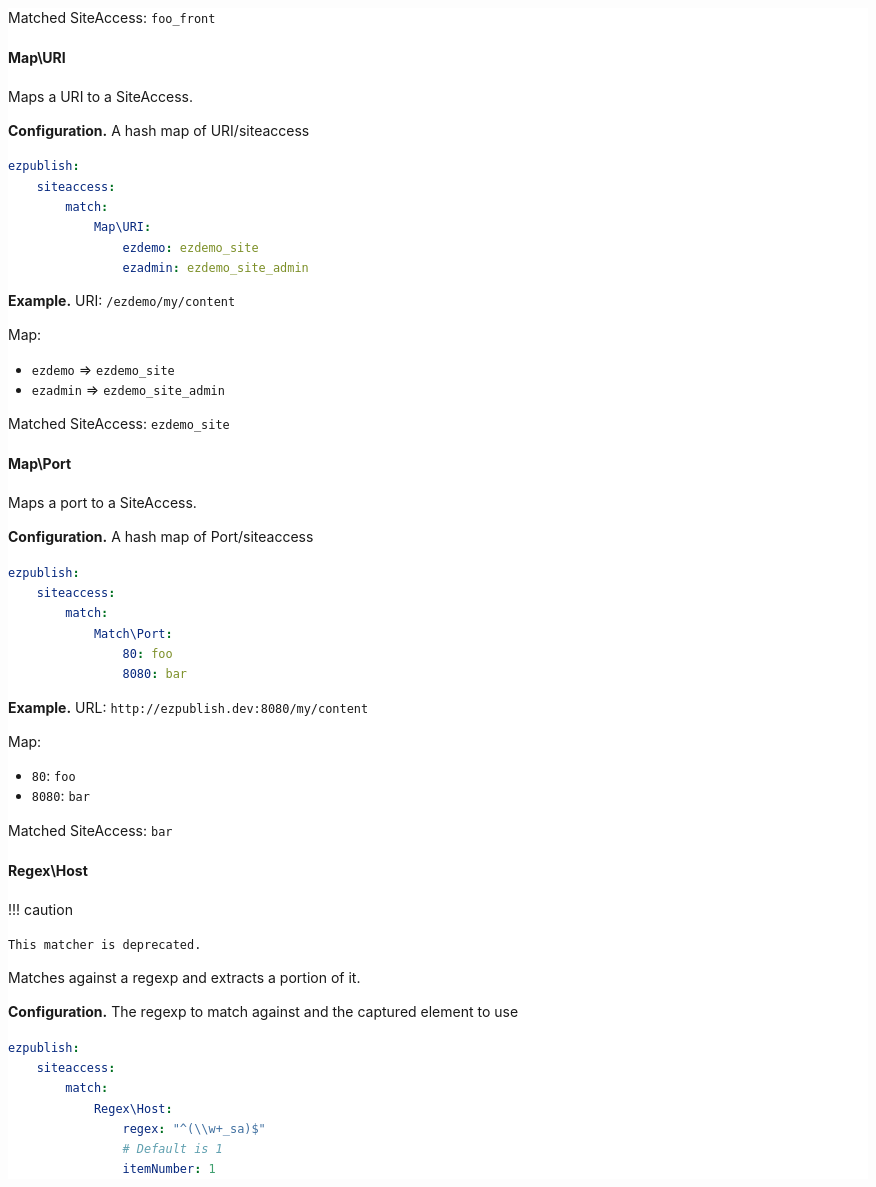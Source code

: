 Matched SiteAccess: `foo_front`

#### Map\\URI

Maps a URI to a SiteAccess.

**Configuration.** A hash map of URI/siteaccess

```yaml
ezpublish:
    siteaccess:
        match:
            Map\URI:
                ezdemo: ezdemo_site
                ezadmin: ezdemo_site_admin
```

**Example.** URI: `/ezdemo/my/content`

Map:

- `ezdemo` => `ezdemo_site`
- `ezadmin` => `ezdemo_site_admin`

Matched SiteAccess: `ezdemo_site`

#### Map\\Port

Maps a port to a SiteAccess.

**Configuration.** A hash map of Port/siteaccess

``` yaml
ezpublish:
    siteaccess:
        match:
            Match\Port:
                80: foo
                8080: bar
```

**Example.** URL: `http://ezpublish.dev:8080/my/content`

Map:

- `80`: `foo`
- `8080`: `bar`

Matched SiteAccess: `bar`

#### Regex\\Host

!!! caution

    This matcher is deprecated.

Matches against a regexp and extracts a portion of it.

**Configuration.** The regexp to match against and the captured element to use

``` yaml
ezpublish:
    siteaccess:
        match:
            Regex\Host:
                regex: "^(\\w+_sa)$"
                # Default is 1
                itemNumber: 1
```
